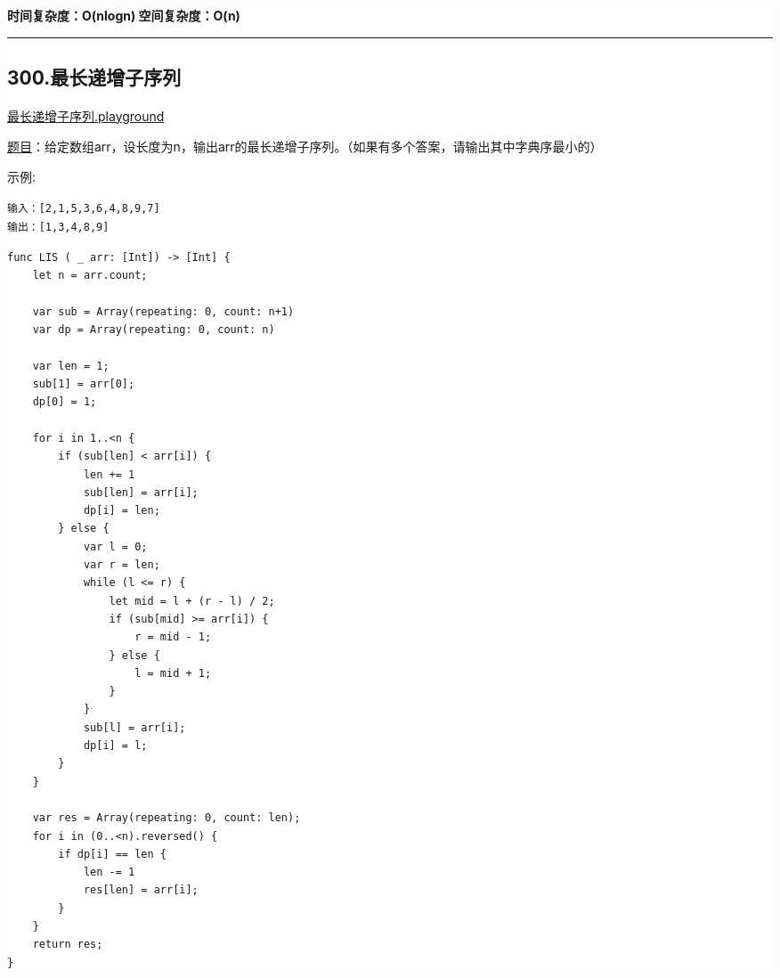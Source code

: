 **时间复杂度：O(nlogn) 空间复杂度：O(n)**

***

## 300.最长递增子序列

[最长递增子序列.playground](https://github.com/sxxjaeho/iOS-Primer/blob/master/contents/arithmetic/code/最长递增子序列.playground)

[题目](https://leetcode-cn.com/problems/longest-increasing-subsequence/)：给定数组arr，设长度为n，输出arr的最长递增子序列。（如果有多个答案，请输出其中字典序最小的）

示例:

```
输入：[2,1,5,3,6,4,8,9,7]
输出：[1,3,4,8,9]
```

```
func LIS ( _ arr: [Int]) -> [Int] {
    let n = arr.count;
    
    var sub = Array(repeating: 0, count: n+1)
    var dp = Array(repeating: 0, count: n)
    
    var len = 1;
    sub[1] = arr[0];
    dp[0] = 1;
    
    for i in 1..<n {
        if (sub[len] < arr[i]) {
            len += 1
            sub[len] = arr[i];
            dp[i] = len;
        } else {
            var l = 0;
            var r = len;
            while (l <= r) {
                let mid = l + (r - l) / 2;
                if (sub[mid] >= arr[i]) {
                    r = mid - 1;
                } else {
                    l = mid + 1;
                }
            }
            sub[l] = arr[i];
            dp[i] = l;
        }
    }
    
    var res = Array(repeating: 0, count: len);
    for i in (0..<n).reversed() {
        if dp[i] == len {
            len -= 1
            res[len] = arr[i];
        }
    }
    return res;
}
```
